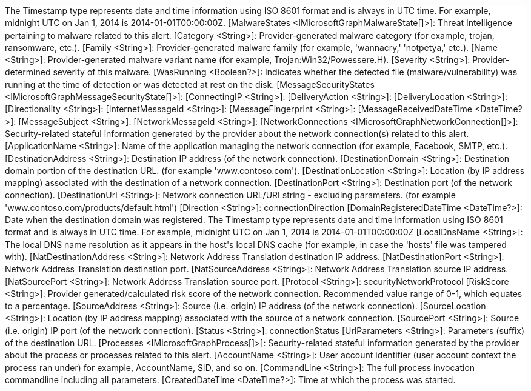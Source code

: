 The Timestamp type represents date and time information using ISO 8601 format and is always in UTC time.
For example, midnight UTC on Jan 1, 2014 is 2014-01-01T00:00:00Z.
    \[MalwareStates \<IMicrosoftGraphMalwareState\[\]\>\]: Threat Intelligence pertaining to malware related to this alert.
      \[Category \<String\>\]: Provider-generated malware category (for example, trojan, ransomware, etc.).
      \[Family \<String\>\]: Provider-generated malware family (for example, 'wannacry,' 'notpetya,' etc.).
      \[Name \<String\>\]: Provider-generated malware variant name (for example, Trojan:Win32/Powessere.H).
      \[Severity \<String\>\]: Provider-determined severity of this malware.
      \[WasRunning \<Boolean?\>\]: Indicates whether the detected file (malware/vulnerability) was running at the time of detection or was detected at rest on the disk.
    \[MessageSecurityStates \<IMicrosoftGraphMessageSecurityState\[\]\>\]: 
      \[ConnectingIP \<String\>\]: 
      \[DeliveryAction \<String\>\]: 
      \[DeliveryLocation \<String\>\]: 
      \[Directionality \<String\>\]: 
      \[InternetMessageId \<String\>\]: 
      \[MessageFingerprint \<String\>\]: 
      \[MessageReceivedDateTime \<DateTime?\>\]: 
      \[MessageSubject \<String\>\]: 
      \[NetworkMessageId \<String\>\]: 
    \[NetworkConnections \<IMicrosoftGraphNetworkConnection\[\]\>\]: Security-related stateful information generated by the provider about the network connection(s) related to this alert.
      \[ApplicationName \<String\>\]: Name of the application managing the network connection (for example, Facebook, SMTP, etc.).
      \[DestinationAddress \<String\>\]: Destination IP address (of the network connection).
      \[DestinationDomain \<String\>\]: Destination domain portion of the destination URL.
(for example 'www.contoso.com').
      \[DestinationLocation \<String\>\]: Location (by IP address mapping) associated with the destination of a network connection.
      \[DestinationPort \<String\>\]: Destination port (of the network connection).
      \[DestinationUrl \<String\>\]: Network connection URL/URI string - excluding parameters.
(for example 'www.contoso.com/products/default.html')
      \[Direction \<String\>\]: connectionDirection
      \[DomainRegisteredDateTime \<DateTime?\>\]: Date when the destination domain was registered.
The Timestamp type represents date and time information using ISO 8601 format and is always in UTC time.
For example, midnight UTC on Jan 1, 2014 is 2014-01-01T00:00:00Z
      \[LocalDnsName \<String\>\]: The local DNS name resolution as it appears in the host's local DNS cache (for example, in case the 'hosts' file was tampered with).
      \[NatDestinationAddress \<String\>\]: Network Address Translation destination IP address.
      \[NatDestinationPort \<String\>\]: Network Address Translation destination port.
      \[NatSourceAddress \<String\>\]: Network Address Translation source IP address.
      \[NatSourcePort \<String\>\]: Network Address Translation source port.
      \[Protocol \<String\>\]: securityNetworkProtocol
      \[RiskScore \<String\>\]: Provider generated/calculated risk score of the network connection.
Recommended value range of 0-1, which equates to a percentage.
      \[SourceAddress \<String\>\]: Source (i.e.
origin) IP address (of the network connection).
      \[SourceLocation \<String\>\]: Location (by IP address mapping) associated with the source of a network connection.
      \[SourcePort \<String\>\]: Source (i.e.
origin) IP port (of the network connection).
      \[Status \<String\>\]: connectionStatus
      \[UrlParameters \<String\>\]: Parameters (suffix) of the destination URL.
    \[Processes \<IMicrosoftGraphProcess\[\]\>\]: Security-related stateful information generated by the provider about the process or processes related to this alert.
      \[AccountName \<String\>\]: User account identifier (user account context the process ran under) for example, AccountName, SID, and so on.
      \[CommandLine \<String\>\]: The full process invocation commandline including all parameters.
      \[CreatedDateTime \<DateTime?\>\]: Time at which the process was started.